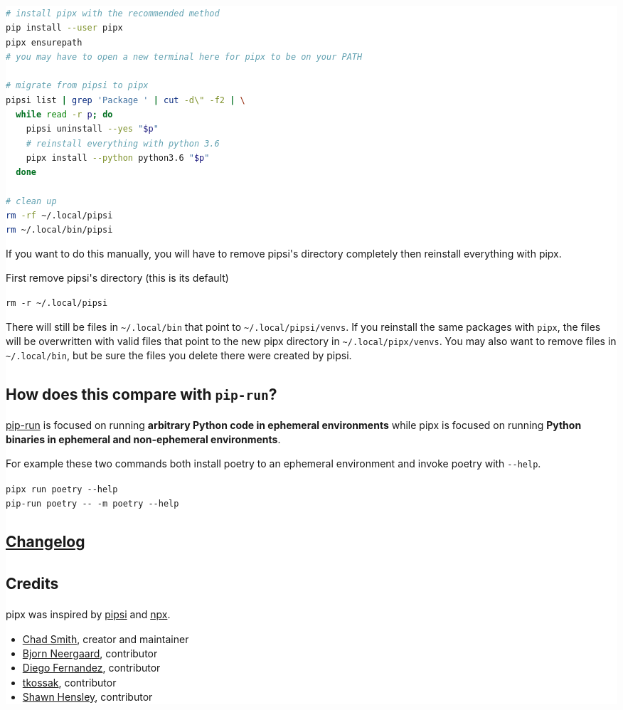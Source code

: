 ```bash
# install pipx with the recommended method
pip install --user pipx
pipx ensurepath
# you may have to open a new terminal here for pipx to be on your PATH

# migrate from pipsi to pipx
pipsi list | grep 'Package ' | cut -d\" -f2 | \
  while read -r p; do
    pipsi uninstall --yes "$p"
    # reinstall everything with python 3.6
    pipx install --python python3.6 "$p"
  done

# clean up
rm -rf ~/.local/pipsi
rm ~/.local/bin/pipsi
```

If you want to do this manually, you will have to remove pipsi's directory completely then reinstall everything with pipx.

First remove pipsi's directory (this is its default)
```
rm -r ~/.local/pipsi
```

There will still be files in `~/.local/bin` that point to `~/.local/pipsi/venvs`. If you reinstall the same packages with `pipx`, the files will be overwritten with valid files that point to the new pipx directory in `~/.local/pipx/venvs`. You may also want to remove files in `~/.local/bin`, but be sure the files you delete there were created by pipsi.

## How does this compare with `pip-run`?
[pip-run](https://github.com/jaraco/pip-run) is focused on running **arbitrary Python code in ephemeral environments** while pipx is focused on running **Python binaries in ephemeral and non-ephemeral environments**.

For example these two commands both install poetry to an ephemeral environment and invoke poetry with `--help`.
```
pipx run poetry --help
pip-run poetry -- -m poetry --help
```

## [Changelog](https://github.com/pipxproject/pipx/blob/master/CHANGELOG.md)

## Credits
pipx was inspired by [pipsi](https://github.com/mitsuhiko/pipsi) and [npx](https://github.com/zkat/npx).

* [Chad Smith](https://github.com/cs01/), creator and maintainer
* [Bjorn Neergaard](https://github.com/neersighted), contributor
* [Diego Fernandez](https://github.com/aiguofer), contributor
* [tkossak](https://github.com/tkossak), contributor
* [Shawn Hensley](https://github.com/sahensley), contributor
